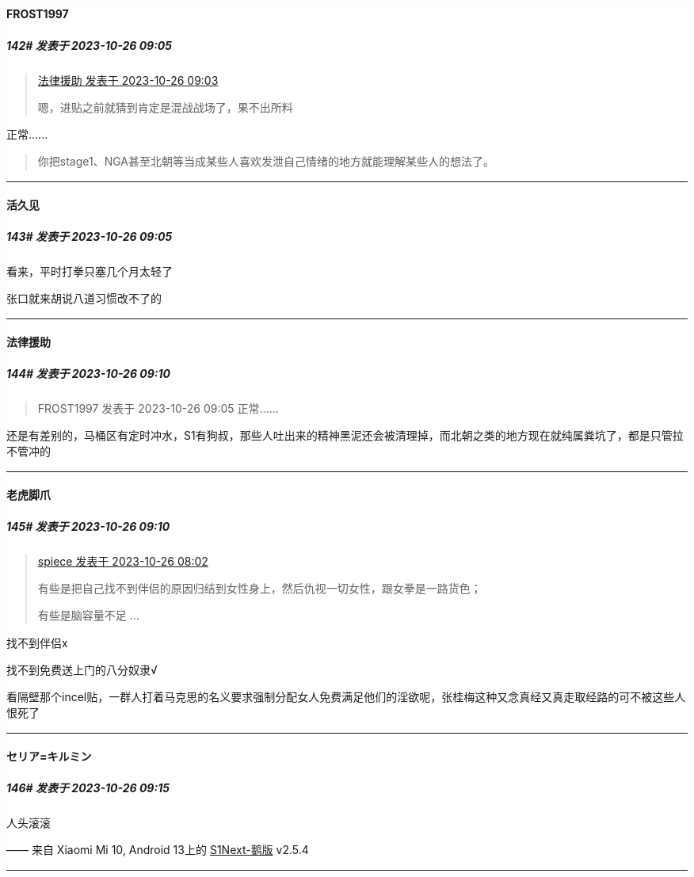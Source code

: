 ####  FROST1997  
##### 142#       发表于 2023-10-26 09:05

<blockquote><a href="httphttps://bbs.saraba1st.com/2b/forum.php?mod=redirect&amp;goto=findpost&amp;pid=62832669&amp;ptid=2158144" target="_blank">法律援助 发表于 2023-10-26 09:03</a>

嗯，进贴之前就猜到肯定是混战战场了，果不出所料</blockquote>
正常......
 <blockquote>你把stage1、NGA甚至北朝等当成某些人喜欢发泄自己情绪的地方就能理解某些人的想法了。</blockquote>

*****

####  活久见  
##### 143#       发表于 2023-10-26 09:05

看来，平时打拳只塞几个月太轻了

张口就来胡说八道习惯改不了的

*****

####  法律援助  
##### 144#       发表于 2023-10-26 09:10

<blockquote>FROST1997 发表于 2023-10-26 09:05
正常......</blockquote>
还是有差别的，马桶区有定时冲水，S1有狗叔，那些人吐出来的精神黑泥还会被清理掉，而北朝之类的地方现在就纯属粪坑了，都是只管拉不管冲的

*****

####  老虎脚爪  
##### 145#       发表于 2023-10-26 09:10

<blockquote><a href="httphttps://bbs.saraba1st.com/2b/forum.php?mod=redirect&amp;goto=findpost&amp;pid=62832182&amp;ptid=2158144" target="_blank">spiece 发表于 2023-10-26 08:02</a>

有些是把自己找不到伴侣的原因归结到女性身上，然后仇视一切女性，跟女拳是一路货色；

有些是脑容量不足 ...</blockquote>
找不到伴侣x

找不到免费送上门的八分奴隶√

看隔壁那个incel贴，一群人打着马克思的名义要求强制分配女人免费满足他们的淫欲呢，张桂梅这种又念真经又真走取经路的可不被这些人恨死了


*****

####  セリア=キルミン  
##### 146#       发表于 2023-10-26 09:15

人头滚滚

—— 来自 Xiaomi Mi 10, Android 13上的 [S1Next-鹅版](https://github.com/ykrank/S1-Next/releases) v2.5.4

*****
